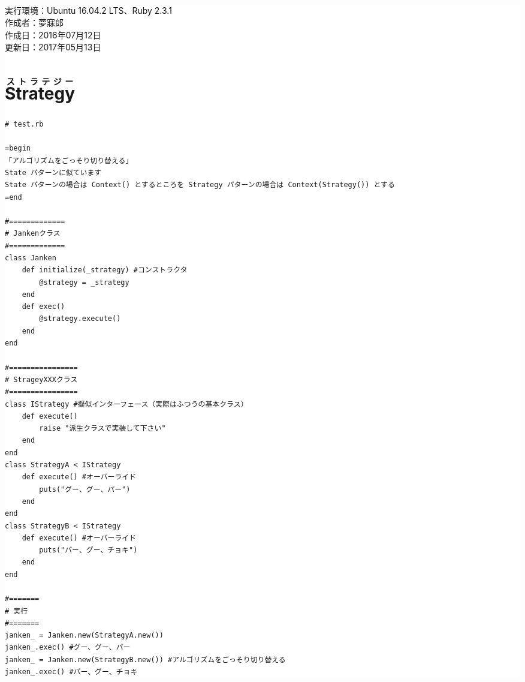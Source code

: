 実行環境：Ubuntu 16.04.2 LTS、Ruby 2.3.1  
作成者：夢寐郎  
作成日：2016年07月12日  
更新日：2017年05月13日


<a name="Strategy"></a>
# <b><ruby>Strategy<rt>ストラテジー</rt></ruby></b>

```
# test.rb

=begin
「アルゴリズムをごっそり切り替える」
State パターンに似ています
State パターンの場合は Context() とするところを Strategy パターンの場合は Context(Strategy()) とする
=end

#=============
# Jankenクラス
#=============
class Janken
    def initialize(_strategy) #コンストラクタ
        @strategy = _strategy
    end
    def exec()
        @strategy.execute()
    end
end

#================
# StrageyXXXクラス
#================
class IStrategy #擬似インターフェース（実際はふつうの基本クラス）
    def execute()
        raise "派生クラスで実装して下さい"
    end
end
class StrategyA < IStrategy
    def execute() #オーバーライド
        puts("グー、グー、パー")
    end
end
class StrategyB < IStrategy
    def execute() #オーバーライド
        puts("パー、グー、チョキ")
    end
end

#=======
# 実行
#=======
janken_ = Janken.new(StrategyA.new())
janken_.exec() #グー、グー、パー
janken_ = Janken.new(StrategyB.new()) #アルゴリズムをごっそり切り替える
janken_.exec() #パー、グー、チョキ
```
